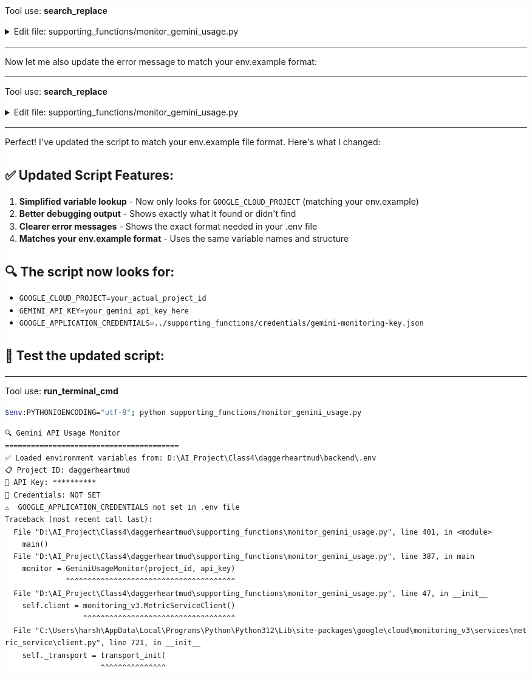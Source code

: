 Tool use: **search_replace**


<details><summary>Edit file: supporting_functions/monitor_gemini_usage.py</summary></details>

---

Now let me also update the error message to match your env.example format:


---

Tool use: **search_replace**


<details><summary>Edit file: supporting_functions/monitor_gemini_usage.py</summary></details>

---

Perfect! I've updated the script to match your env.example file format. Here's what I changed:

## ✅ **Updated Script Features:**

1. **Simplified variable lookup** - Now only looks for `GOOGLE_CLOUD_PROJECT` (matching your env.example)
2. **Better debugging output** - Shows exactly what it found or didn't find
3. **Clearer error messages** - Shows the exact format needed in your .env file
4. **Matches your env.example format** - Uses the same variable names and structure

## 🔍 **The script now looks for:**
- `GOOGLE_CLOUD_PROJECT=your_actual_project_id`
- `GEMINI_API_KEY=your_gemini_api_key_here` 
- `GOOGLE_APPLICATION_CREDENTIALS=../supporting_functions/credentials/gemini-monitoring-key.json`

## 🧪 **Test the updated script:**


---

Tool use: **run_terminal_cmd**

```bash
$env:PYTHONIOENCODING="utf-8"; python supporting_functions/monitor_gemini_usage.py
```

```
🔍 Gemini API Usage Monitor
========================================
✅ Loaded environment variables from: D:\AI_Project\Class4\daggerheartmud\backend\.env
📋 Project ID: daggerheartmud
🔑 API Key: **********
🔐 Credentials: NOT SET
⚠️  GOOGLE_APPLICATION_CREDENTIALS not set in .env file
Traceback (most recent call last):
  File "D:\AI_Project\Class4\daggerheartmud\supporting_functions\monitor_gemini_usage.py", line 401, in <module>
    main()
  File "D:\AI_Project\Class4\daggerheartmud\supporting_functions\monitor_gemini_usage.py", line 387, in main
    monitor = GeminiUsageMonitor(project_id, api_key)
              ^^^^^^^^^^^^^^^^^^^^^^^^^^^^^^^^^^^^^^^
  File "D:\AI_Project\Class4\daggerheartmud\supporting_functions\monitor_gemini_usage.py", line 47, in __init__
    self.client = monitoring_v3.MetricServiceClient()
                  ^^^^^^^^^^^^^^^^^^^^^^^^^^^^^^^^^^^
  File "C:\Users\harsh\AppData\Local\Programs\Python\Python312\Lib\site-packages\google\cloud\monitoring_v3\services\metric_service\client.py", line 721, in __init__
    self._transport = transport_init(
                      ^^^^^^^^^^^^^^^
```